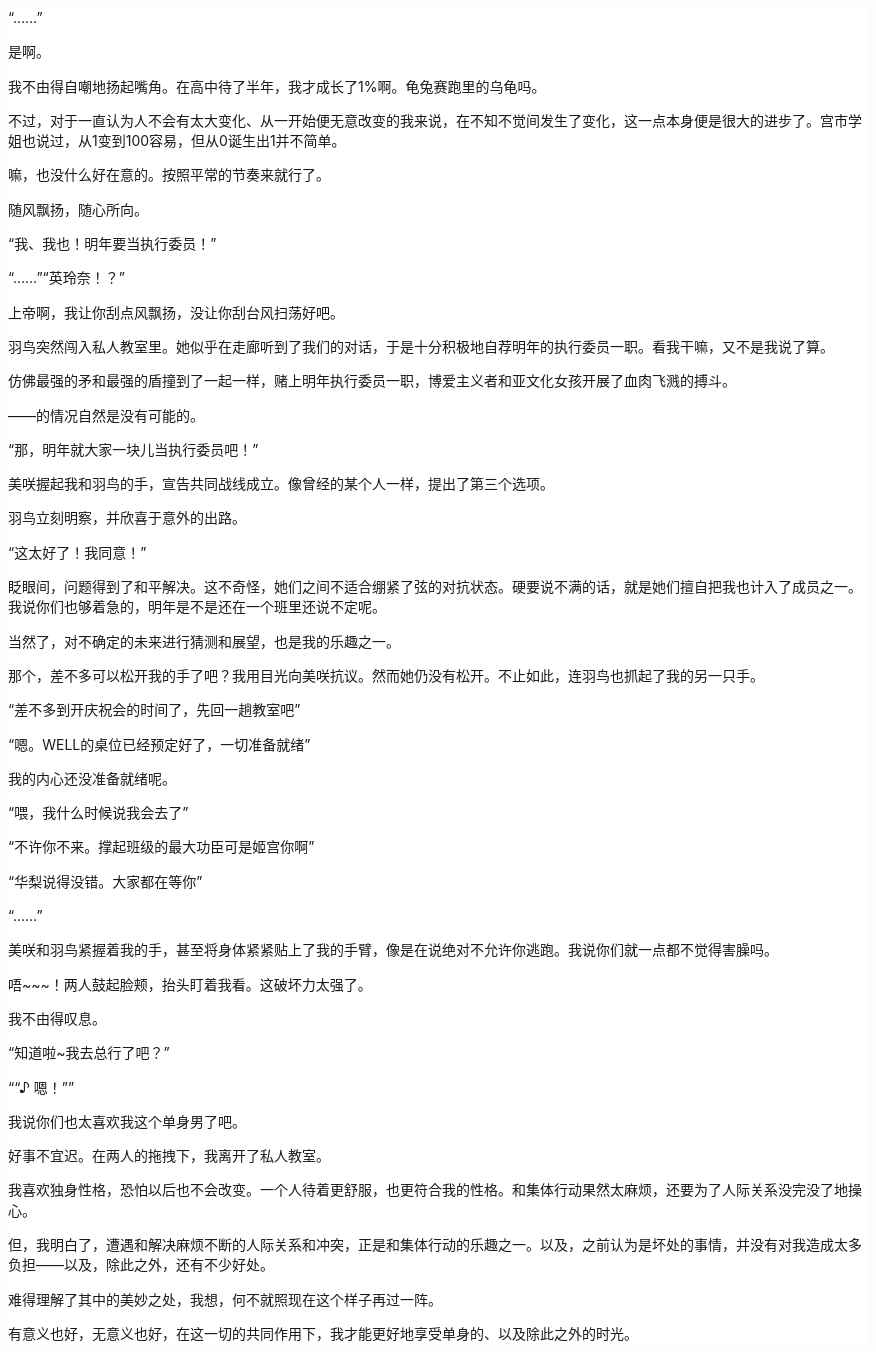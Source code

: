 “……”

是啊。

我不由得自嘲地扬起嘴角。在高中待了半年，我才成长了1%啊。龟兔赛跑里的乌龟吗。

不过，对于一直认为人不会有太大变化、从一开始便无意改变的我来说，在不知不觉间发生了变化，这一点本身便是很大的进步了。宫市学姐也说过，从1变到100容易，但从0诞生出1并不简单。

嘛，也没什么好在意的。按照平常的节奏来就行了。

随风飘扬，随心所向。

“我、我也！明年要当执行委员！”

“……”“英玲奈！？”

上帝啊，我让你刮点风飘扬，没让你刮台风扫荡好吧。

羽鸟突然闯入私人教室里。她似乎在走廊听到了我们的对话，于是十分积极地自荐明年的执行委员一职。看我干嘛，又不是我说了算。

仿佛最强的矛和最强的盾撞到了一起一样，赌上明年执行委员一职，博爱主义者和亚文化女孩开展了血肉飞溅的搏斗。

——的情况自然是没有可能的。

“那，明年就大家一块儿当执行委员吧！”

美咲握起我和羽鸟的手，宣告共同战线成立。像曾经的某个人一样，提出了第三个选项。

羽鸟立刻明察，并欣喜于意外的出路。

“这太好了！我同意！”

眨眼间，问题得到了和平解决。这不奇怪，她们之间不适合绷紧了弦的对抗状态。硬要说不满的话，就是她们擅自把我也计入了成员之一。我说你们也够着急的，明年是不是还在一个班里还说不定呢。

当然了，对不确定的未来进行猜测和展望，也是我的乐趣之一。

那个，差不多可以松开我的手了吧？我用目光向美咲抗议。然而她仍没有松开。不止如此，连羽鸟也抓起了我的另一只手。

“差不多到开庆祝会的时间了，先回一趟教室吧”

“嗯。WELL的桌位已经预定好了，一切准备就绪”

我的内心还没准备就绪呢。

“喂，我什么时候说我会去了”

“不许你不来。撑起班级的最大功臣可是姬宫你啊”

“华梨说得没错。大家都在等你”

“……”

美咲和羽鸟紧握着我的手，甚至将身体紧紧贴上了我的手臂，像是在说绝对不允许你逃跑。我说你们就一点都不觉得害臊吗。

唔~~~！两人鼓起脸颊，抬头盯着我看。这破坏力太强了。

我不由得叹息。

“知道啦~我去总行了吧？”

““♪ 嗯！””

我说你们也太喜欢我这个单身男了吧。

好事不宜迟。在两人的拖拽下，我离开了私人教室。

我喜欢独身性格，恐怕以后也不会改变。一个人待着更舒服，也更符合我的性格。和集体行动果然太麻烦，还要为了人际关系没完没了地操心。

但，我明白了，遭遇和解决麻烦不断的人际关系和冲突，正是和集体行动的乐趣之一。以及，之前认为是坏处的事情，并没有对我造成太多负担——以及，除此之外，还有不少好处。

难得理解了其中的美妙之处，我想，何不就照现在这个样子再过一阵。

有意义也好，无意义也好，在这一切的共同作用下，我才能更好地享受单身的、以及除此之外的时光。

